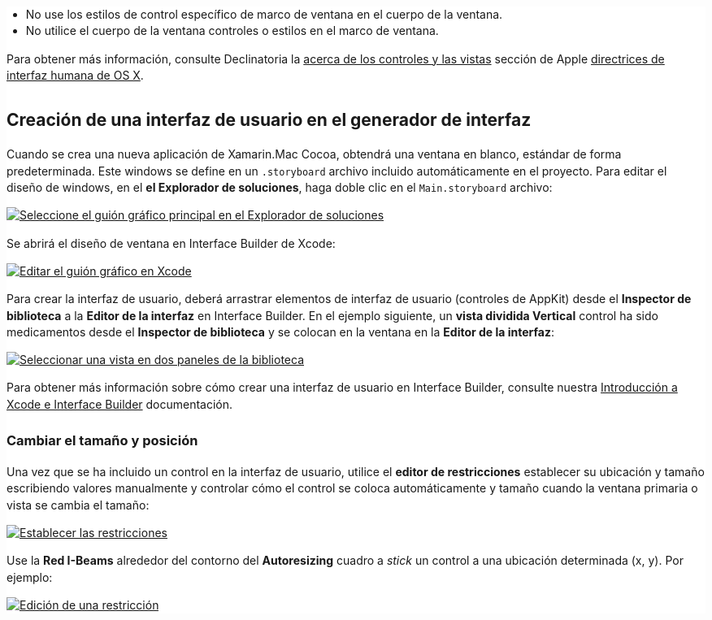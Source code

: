 - No use los estilos de control específico de marco de ventana en el cuerpo de la ventana.
- No utilice el cuerpo de la ventana controles o estilos en el marco de ventana.

Para obtener más información, consulte Declinatoria la [acerca de los controles y las vistas](https://developer.apple.com/library/mac/documentation/UserExperience/Conceptual/OSXHIGuidelines/ControlsAll.html#//apple_ref/doc/uid/20000957-CH46-SW1) sección de Apple [directrices de interfaz humana de OS X](https://developer.apple.com/library/mac/documentation/UserExperience/Conceptual/OSXHIGuidelines/).

<a name="Creating_a_User_Interface_in_Interface_Builder" />

## <a name="creating-a-user-interface-in-interface-builder"></a>Creación de una interfaz de usuario en el generador de interfaz

Cuando se crea una nueva aplicación de Xamarin.Mac Cocoa, obtendrá una ventana en blanco, estándar de forma predeterminada. Este windows se define en un `.storyboard` archivo incluido automáticamente en el proyecto. Para editar el diseño de windows, en el **el Explorador de soluciones**, haga doble clic en el `Main.storyboard` archivo:

[![](standard-controls-images/edit01.png "Seleccione el guión gráfico principal en el Explorador de soluciones")](standard-controls-images/edit01.png#lightbox)

Se abrirá el diseño de ventana en Interface Builder de Xcode:

[![](standard-controls-images/edit02.png "Editar el guión gráfico en Xcode")](standard-controls-images/edit02.png#lightbox)

Para crear la interfaz de usuario, deberá arrastrar elementos de interfaz de usuario (controles de AppKit) desde el **Inspector de biblioteca** a la **Editor de la interfaz** en Interface Builder. En el ejemplo siguiente, un **vista dividida Vertical** control ha sido medicamentos desde el **Inspector de biblioteca** y se colocan en la ventana en la **Editor de la interfaz**:

[![](standard-controls-images/edit03.png "Seleccionar una vista en dos paneles de la biblioteca")](standard-controls-images/edit03.png#lightbox)

Para obtener más información sobre cómo crear una interfaz de usuario en Interface Builder, consulte nuestra [Introducción a Xcode e Interface Builder](~/mac/get-started/hello-mac.md#introduction-to-xcode-and-interface-builder) documentación.

<a name="Sizing_and_Positioning" />

### <a name="sizing-and-positioning"></a>Cambiar el tamaño y posición

Una vez que se ha incluido un control en la interfaz de usuario, utilice el **editor de restricciones** establecer su ubicación y tamaño escribiendo valores manualmente y controlar cómo el control se coloca automáticamente y tamaño cuando la ventana primaria o vista se cambia el tamaño:

[![](standard-controls-images/edit04.png "Establecer las restricciones")](standard-controls-images/edit04.png#lightbox)

Use la **Red I-Beams** alrededor del contorno del **Autoresizing** cuadro a _stick_ un control a una ubicación determinada (x, y). Por ejemplo: 

[![](standard-controls-images/edit05.png "Edición de una restricción")](standard-controls-images/edit05.png#lightbox)
